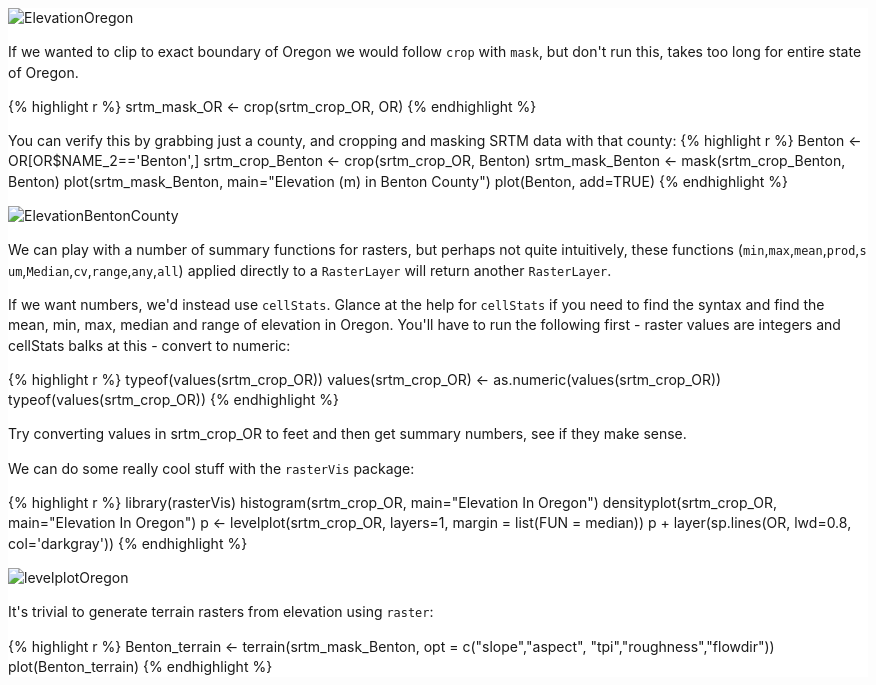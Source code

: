 ![ElevationOregon](/gis_in_action_r_spatial/figure/ElevationOregon.png)

If we wanted to clip to exact boundary of Oregon we would follow `crop` with `mask`, but don't run this, takes too long for entire state of Oregon.

{% highlight r %}
srtm_mask_OR <- crop(srtm_crop_OR, OR)
{% endhighlight %}

You can verify this by grabbing just a county, and cropping and masking SRTM data with that county:
{% highlight r %}
Benton <- OR[OR$NAME_2=='Benton',]
srtm_crop_Benton <- crop(srtm_crop_OR, Benton)
srtm_mask_Benton <- mask(srtm_crop_Benton, Benton)
plot(srtm_mask_Benton, main="Elevation (m) in Benton County")
plot(Benton, add=TRUE)
{% endhighlight %}

![ElevationBentonCounty](/gis_in_action_r_spatial/figure/ElevationBentonCounty.png)

We can play with a number of summary functions for rasters, but perhaps not quite intuitively, these functions (`min`,`max`,`mean`,`prod`,`sum`,`Median`,`cv`,`range`,`any`,`all`) applied directly to a `RasterLayer` will return another `RasterLayer`.

If we want numbers, we'd instead use `cellStats`.  Glance at the help for `cellStats` if you need to find the syntax and find the mean, min, max, median and range of elevation in Oregon. You'll have to run the following first - raster values are integers and cellStats balks at this - convert to numeric:

{% highlight r %}
typeof(values(srtm_crop_OR))
values(srtm_crop_OR) <- as.numeric(values(srtm_crop_OR))
typeof(values(srtm_crop_OR))
{% endhighlight %}

Try converting values in srtm_crop_OR to feet and then get summary numbers, see if they make sense.

We can do some really cool stuff with the `rasterVis` package:

{% highlight r %}
library(rasterVis)
histogram(srtm_crop_OR, main="Elevation In Oregon")
densityplot(srtm_crop_OR, main="Elevation In Oregon")
p <- levelplot(srtm_crop_OR, layers=1, margin = list(FUN = median))
p + layer(sp.lines(OR, lwd=0.8, col='darkgray'))
{% endhighlight %}

![levelplotOregon](/gis_in_action_r_spatial/figure/levelplotOregon.png)

It's trivial to generate terrain rasters from elevation using `raster`:

{% highlight r %}
Benton_terrain <- terrain(srtm_mask_Benton, opt = c("slope","aspect",
"tpi","roughness","flowdir"))
plot(Benton_terrain)
{% endhighlight %}
